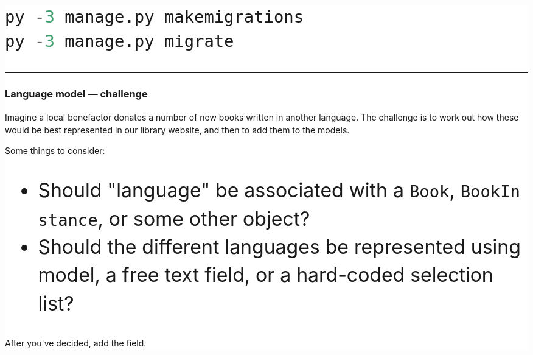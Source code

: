 <font size="6">
  
```python
py -3 manage.py makemigrations
py -3 manage.py migrate
```

</font>

---

### Language model — challenge

Imagine a local benefactor donates a number of new books written in another language. The challenge is to work out how these would be best represented in our library website, and then to add them to the models.

Some things to consider:

<font size="6">

- Should "language" be associated with a <code>Book</code>, <code>BookInstance</code>, or some other object?
- Should the different languages be represented using model, a free text field, or a hard-coded selection list?

</font>

After you've decided, add the field.
